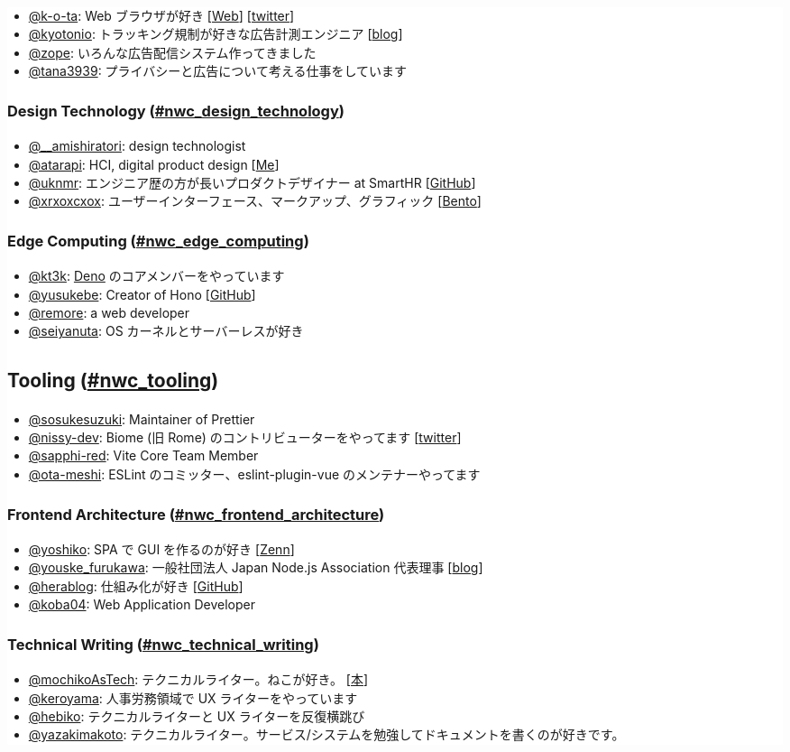 - [@k-o-ta](https://github.com/k-o-ta): Web ブラウザが好き [[Web](https://k-ota.dev/)] [[twitter](https://twitter.com/k_ota_1990)]
- [@kyotonio](https://twitter.com/kyotonio): トラッキング規制が好きな広告計測エンジニア [[blog](https://note.com/martech/)]
- [@zope](https://twitter.com/zope): いろんな広告配信システム作ってきました
- [@tana3939](https://twitter.com/tana3939): プライバシーと広告について考える仕事をしています


### Design Technology ([#nwc_design_technology](https://twitter.com/hashtag/nwc_design_technology))

- [@__amishiratori](https://twitter.com/__amishiratori): design technologist
- [@atarapi](https://twitter.com/yuiokurasukiyo): HCI, digital product design [[Me](https://atarapi.com/)]
- [@uknmr](https://twitter.com/uknmr): エンジニア歴の方が長いプロダクトデザイナー at SmartHR [[GitHub](https://github.com/uknmr)]
- [@xrxoxcxox](https://twitter.com/xrxoxcxox): ユーザーインターフェース、マークアップ、グラフィック [[Bento](https://bento.me/keisukewatanuki)]


### Edge Computing ([#nwc_edge_computing](https://twitter.com/hashtag/nwc_edge_computing))

- [@kt3k](https://github.com/kt3k): [Deno](https://deno.land/) のコアメンバーをやっています
- [@yusukebe](https://twitter.com/yusukebe): Creator of Hono [[GitHub](https://github.com/yusukebe)]
- [@remore](https://twitter.com/remore): a web developer
- [@seiyanuta](https://x.com/seiyanuta): OS カーネルとサーバーレスが好き


## Tooling ([#nwc_tooling](https://twitter.com/hashtag/nwc_tooling))

- [@sosukesuzuki](https://github.com/sosukesuzuki): Maintainer of Prettier
- [@nissy-dev](https://github.com/nissy-dev): Biome (旧 Rome) のコントリビューターをやってます [[twitter](https://twitter.com/nissy_dev)]
- [@sapphi-red](https://github.com/sapphi-red): Vite Core Team Member
- [@ota-meshi](https://github.com/ota-meshi): ESLint のコミッター、eslint-plugin-vue のメンテナーやってます


### Frontend Architecture ([#nwc_frontend_architecture](https://twitter.com/hashtag/nwc_frontend_architecture))

- [@yoshiko](https://twitter.com/yoshiko_pg): SPA で GUI を作るのが好き [[Zenn](https://zenn.dev/yoshiko)]
- [@youske_furukawa](https://twitter.com/yosuke_furukawa): 一般社団法人 Japan Node.js Association 代表理事 [[blog](https://yosuke-furukawa.hatenablog.com/)]
- [@herablog](https://twitter.com/herablog): 仕組み化が好き [[GitHub](https://github.com/herablog)]
- [@koba04](https://github.com/koba04): Web Application Developer


### Technical Writing ([#nwc_technical_writing](https://twitter.com/hashtag/nwc_technical_writing))

- [@mochikoAsTech](https://twitter.com/mochikoAsTech): テクニカルライター。ねこが好き。 [[本](https://techbookfest.org/organization/12790004)]
- [@keroyama](https://twitter.com/writerkaeru): 人事労務領域で UX ライターをやっています
- [@hebiko](https://bsky.app/profile/hebiko.bsky.social): テクニカルライターと UX ライターを反復横跳び
- [@yazakimakoto](https://twitter.com/yazakimakoto): テクニカルライター。サービス/システムを勉強してドキュメントを書くのが好きです。
